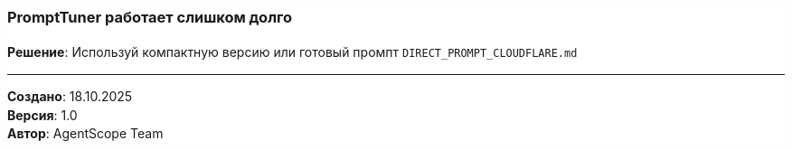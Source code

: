 ### PromptTuner работает слишком долго
**Решение**: Используй компактную версию или готовый промпт `DIRECT_PROMPT_CLOUDFLARE.md`

---

**Создано**: 18.10.2025  
**Версия**: 1.0  
**Автор**: AgentScope Team

